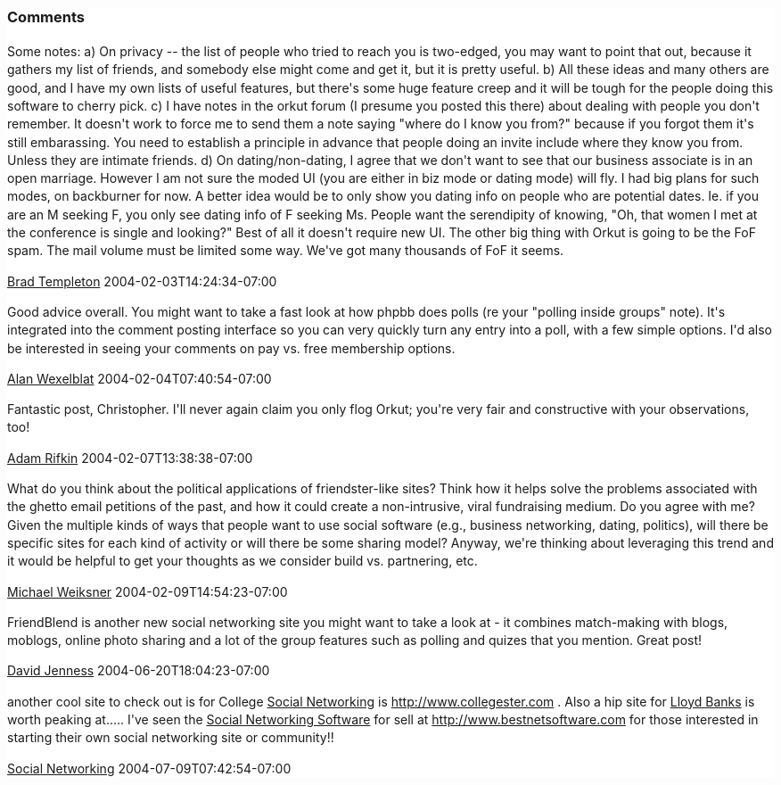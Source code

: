 ### Comments

Some notes: a) On privacy -- the list of people who tried to reach you is two-edged, you may want to point that out, because it gathers my list of friends, and somebody else might come and get it, but it is pretty useful. b) All these ideas and many others are good, and I have my own lists of useful features, but there's some huge feature creep and it will be tough for the people doing this software to cherry pick. c) I have notes in the orkut forum (I presume you posted this there) about dealing with people you don't remember. It doesn't work to force me to send them a note saying "where do I know you from?" because if you forgot them it's still embarassing. You need to establish a principle in advance that people doing an invite include where they know you from. Unless they are intimate friends. d) On dating/non-dating, I agree that we don't want to see that our business associate is in an open marriage. However I am not sure the moded UI (you are either in biz mode or dating mode) will fly. I had big plans for such modes, on backburner for now. A better idea would be to only show you dating info on people who are potential dates. Ie. if you are an M seeking F, you only see dating info of F seeking Ms. People want the serendipity of knowing, "Oh, that women I met at the conference is single and looking?" Best of all it doesn't require new UI. The other big thing with Orkut is going to be the FoF spam. The mail volume must be limited some way. We've got many thousands of FoF it seems.

[Brad Templeton](http://ideas.4brad.com) 2004-02-03T14:24:34-07:00

Good advice overall. You might want to take a fast look at how phpbb does polls (re your "polling inside groups" note). It's integrated into the comment posting interface so you can very quickly turn any entry into a poll, with a few simple options. I'd also be interested in seeing your comments on pay vs. free membership options.

[Alan Wexelblat](http://web.media.mit.edu/~wex/) 2004-02-04T07:40:54-07:00

Fantastic post, Christopher. I'll never again claim you only flog Orkut; you're very fair and constructive with your observations, too!

[Adam Rifkin](http://ifindkarma.typepad.com/relax/) 2004-02-07T13:38:38-07:00

What do you think about the political applications of friendster-like sites? Think how it helps solve the problems associated with the ghetto email petitions of the past, and how it could create a non-intrusive, viral fundraising medium. Do you agree with me? Given the multiple kinds of ways that people want to use social software (e.g., business networking, dating, politics), will there be specific sites for each kind of activity or will there be some sharing model? Anyway, we're thinking about leveraging this trend and it would be helpful to get your thoughts as we consider build vs. partnering, etc.

[Michael Weiksner](http://www.e-thePeople.org) 2004-02-09T14:54:23-07:00

FriendBlend is another new social networking site you might want to take a look at - it combines match-making with blogs, moblogs, online photo sharing and a lot of the group features such as polling and quizes that you mention. Great post!

[David Jenness](http://www.friendblend.com) 2004-06-20T18:04:23-07:00

another cool site to check out is for College [Social Networking](http://www.collegester.com) is http://www.collegester.com . Also a hip site for [Lloyd Banks](http://www.lloydbankster.com) is worth peaking at..... I've seen the [Social Networking Software](http://www.bestnetsoftware.com) for sell at http://www.bestnetsoftware.com for those interested in starting their own social networking site or community!!

[Social Networking](http://www.collegester.com) 2004-07-09T07:42:54-07:00
